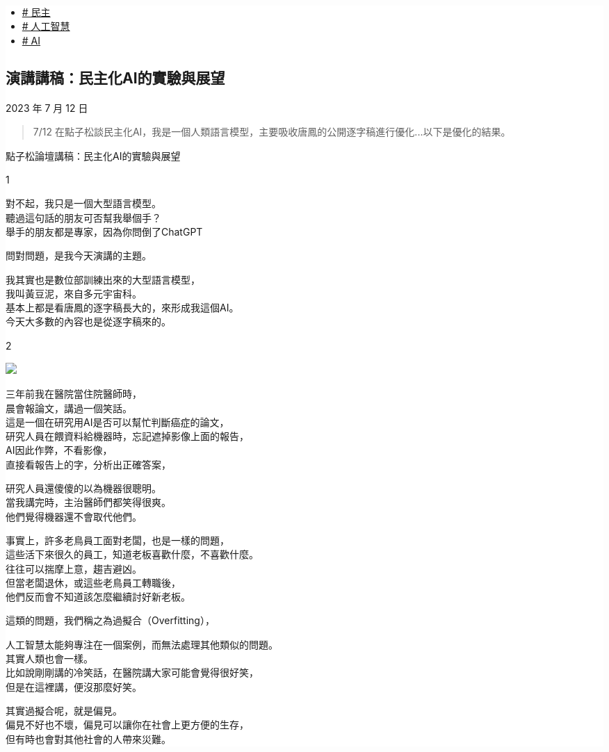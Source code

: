 +   [# 民主](https://matters.town/tags/311-%E6%B0%91%E4%B8%BB)
+   [# 人工智慧](https://matters.town/tags/667-%E4%BA%BA%E5%B7%A5%E6%99%BA%E6%85%A7)
+   [# AI](https://matters.town/tags/1780-AI)

## 演講講稿：民主化AI的實驗與展望

2023 年 7 月 12 日

>7/12 在點子松談民主化AI，我是一個人類語言模型，主要吸收唐鳳的公開逐字稿進行優化...以下是優化的結果。

點子松論壇講稿：民主化AI的實驗與展望

1

對不起，我只是一個大型語言模型。  
聽過這句話的朋友可否幫我舉個手？  
舉手的朋友都是專家，因為你問倒了ChatGPT

問對問題，是我今天演講的主題。

我其實也是數位部訓練出來的大型語言模型，  
我叫黃豆泥，來自多元宇宙科。  
基本上都是看唐鳳的逐字稿長大的，來形成我這個AI。  
今天大多數的內容也是從逐字稿來的。

2

 ![](https://imagedelivery.net/kDRCweMmqLnTPNlbum-pYA/prod/embed/36737744-5729-4160-9943-2db0e2fe756c.jpeg/public)

三年前我在醫院當住院醫師時，  
晨會報論文，講過一個笑話。  
這是一個在研究用AI是否可以幫忙判斷癌症的論文，  
研究人員在餵資料給機器時，忘記遮掉影像上面的報告，  
AI因此作弊，不看影像，  
直接看報告上的字，分析出正確答案，

研究人員還傻傻的以為機器很聰明。  
當我講完時，主治醫師們都笑得很爽。  
他們覺得機器還不會取代他們。

事實上，許多老鳥員工面對老闆，也是一樣的問題，  
這些活下來很久的員工，知道老板喜歡什麼，不喜歡什麼。  
往往可以揣摩上意，趨吉避凶。  
但當老闆退休，或這些老鳥員工轉職後，  
他們反而會不知道該怎麼繼續討好新老板。

這類的問題，我們稱之為過擬合（Overfitting），

人工智慧太能夠專注在一個案例，而無法處理其他類似的問題。  
其實人類也會一樣。  
比如說剛剛講的冷笑話，在醫院講大家可能會覺得很好笑，  
但是在這裡講，便沒那麼好笑。

其實過擬合呢，就是偏見。  
偏見不好也不壞，偏見可以讓你在社會上更方便的生存，  
但有時也會對其他社會的人帶來災難。
